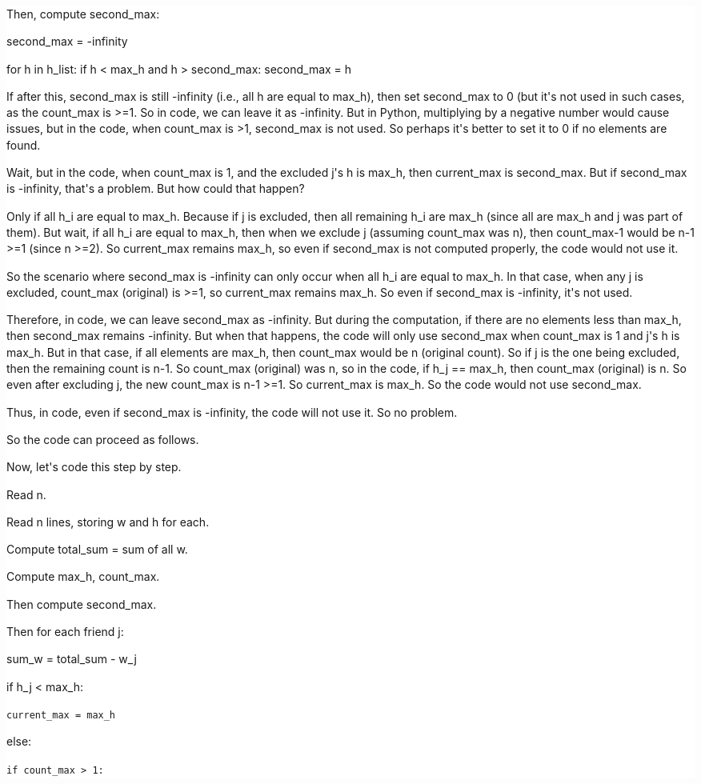 Then, compute second_max:

second_max = -infinity

for h in h_list:
    if h < max_h and h > second_max:
        second_max = h

If after this, second_max is still -infinity (i.e., all h are equal to max_h), then set second_max to 0 (but it's not used in such cases, as the count_max is >=1. So in code, we can leave it as -infinity. But in Python, multiplying by a negative number would cause issues, but in the code, when count_max is >1, second_max is not used. So perhaps it's better to set it to 0 if no elements are found.

Wait, but in the code, when count_max is 1, and the excluded j's h is max_h, then current_max is second_max. But if second_max is -infinity, that's a problem. But how could that happen?

Only if all h_i are equal to max_h. Because if j is excluded, then all remaining h_i are max_h (since all are max_h and j was part of them). But wait, if all h_i are equal to max_h, then when we exclude j (assuming count_max was n), then count_max-1 would be n-1 >=1 (since n >=2). So current_max remains max_h, so even if second_max is not computed properly, the code would not use it.

So the scenario where second_max is -infinity can only occur when all h_i are equal to max_h. In that case, when any j is excluded, count_max (original) is >=1, so current_max remains max_h. So even if second_max is -infinity, it's not used.

Therefore, in code, we can leave second_max as -infinity. But during the computation, if there are no elements less than max_h, then second_max remains -infinity. But when that happens, the code will only use second_max when count_max is 1 and j's h is max_h. But in that case, if all elements are max_h, then count_max would be n (original count). So if j is the one being excluded, then the remaining count is n-1. So count_max (original) was n, so in the code, if h_j == max_h, then count_max (original) is n. So even after excluding j, the new count_max is n-1 >=1. So current_max is max_h. So the code would not use second_max.

Thus, in code, even if second_max is -infinity, the code will not use it. So no problem.

So the code can proceed as follows.

Now, let's code this step by step.

Read n.

Read n lines, storing w and h for each.

Compute total_sum = sum of all w.

Compute max_h, count_max.

Then compute second_max.

Then for each friend j:

sum_w = total_sum - w_j

if h_j < max_h:

    current_max = max_h

else:

    if count_max > 1:
